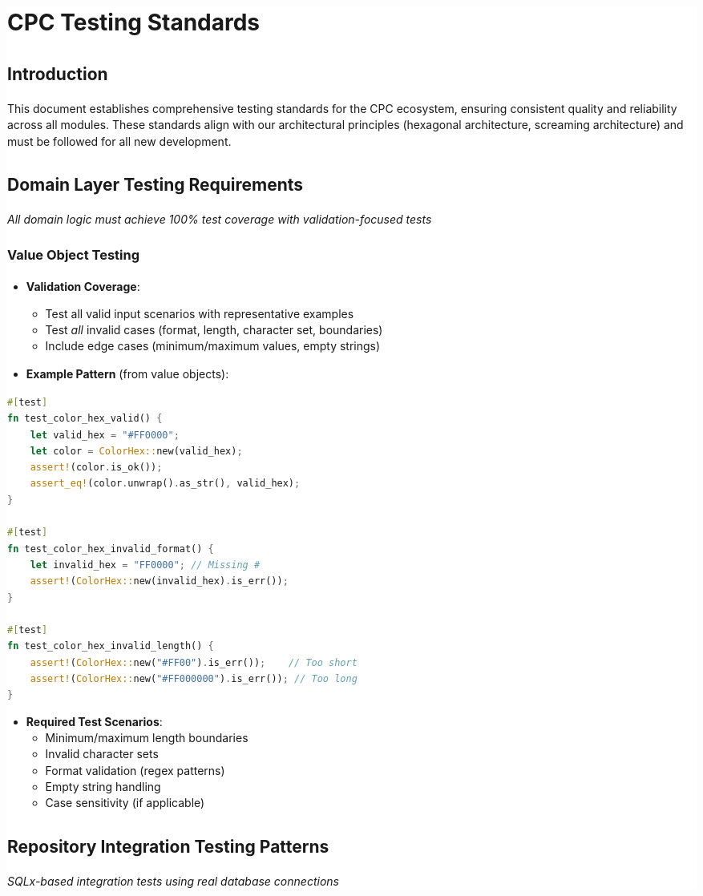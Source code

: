 # CPC Testing Standards

## Introduction
This document establishes comprehensive testing standards for the CPC ecosystem, ensuring consistent quality and reliability across all modules. These standards align with our architectural principles (hexagonal architecture, screaming architecture) and must be followed for all new development.

## Domain Layer Testing Requirements
*All domain logic must achieve 100% test coverage with validation-focused tests*

### Value Object Testing
- **Validation Coverage**:
  - Test all valid input scenarios with representative examples
  - Test *all* invalid cases (format, length, character set, boundaries)
  - Include edge cases (minimum/maximum values, empty strings)
  
- **Example Pattern** (from value objects):
```rust
#[test]
fn test_color_hex_valid() {
    let valid_hex = "#FF0000";
    let color = ColorHex::new(valid_hex);
    assert!(color.is_ok());
    assert_eq!(color.unwrap().as_str(), valid_hex);
}

#[test]
fn test_color_hex_invalid_format() {
    let invalid_hex = "FF0000"; // Missing #
    assert!(ColorHex::new(invalid_hex).is_err());
}

#[test]
fn test_color_hex_invalid_length() {
    assert!(ColorHex::new("#FF00").is_err());    // Too short
    assert!(ColorHex::new("#FF000000").is_err()); // Too long
}
```

- **Required Test Scenarios**:
  - Minimum/maximum length boundaries
  - Invalid character sets
  - Format validation (regex patterns)
  - Empty string handling
  - Case sensitivity (if applicable)

## Repository Integration Testing Patterns
*SQLx-based integration tests using real database connections*
